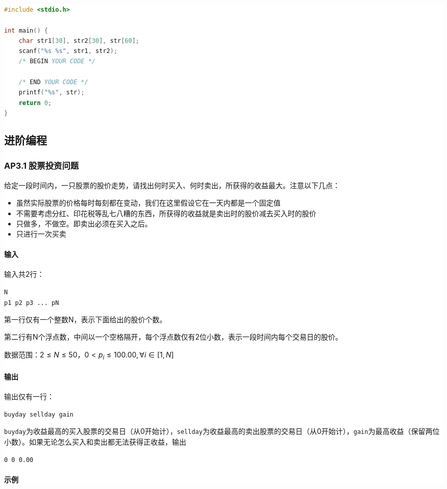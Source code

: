   ```c
  #include <stdio.h>
  
  int main() {
      char str1[30], str2[30], str[60];
      scanf("%s %s", str1, str2);
      /* BEGIN YOUR CODE */
  
      /* END YOUR CODE */
      printf("%s", str);
      return 0;
  }
  ```

## 进阶编程

### AP3.1 股票投资问题

给定一段时间内，一只股票的股价走势，请找出何时买入、何时卖出，所获得的收益最大。注意以下几点：

- 虽然实际股票的价格每时每刻都在变动，我们在这里假设它在一天内都是一个固定值
- 不需要考虑分红、印花税等乱七八糟的东西，所获得的收益就是卖出时的股价减去买入时的股价
- 只做多，不做空。即卖出必须在买入之后。
- 只进行一次买卖

#### 输入

输入共2行：

```
N
p1 p2 p3 ... pN
```

第一行仅有一个整数N，表示下面给出的股价个数。

第二行有N个浮点数，中间以一个空格隔开，每个浮点数仅有2位小数，表示一段时间内每个交易日的股价。

数据范围：$2\leq N \leq 50$，$0<p_i\leq 100.00, \forall i \in [1,N]$

#### 输出

输出仅有一行：

```
buyday sellday gain
```

`buyday`为收益最高的买入股票的交易日（从0开始计），`sellday`为收益最高的卖出股票的交易日（从0开始计），`gain`为最高收益（保留两位小数）。如果无论怎么买入和卖出都无法获得正收益，输出

```
0 0 0.00
```

#### 示例
